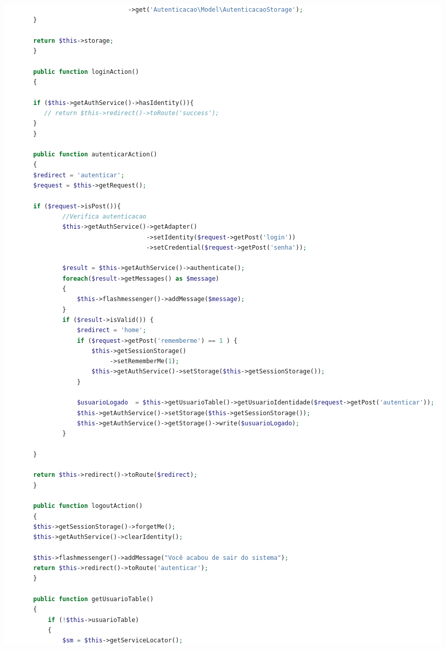 ~~~php
		                          ->get('Autenticacao\Model\AutenticacaoStorage');
		}

		return $this->storage;
	    }

	    public function loginAction()
	    {

		if ($this->getAuthService()->hasIdentity()){
		   // return $this->redirect()->toRoute('success');
		}
	    }

	    public function autenticarAction()
	    {
		$redirect = 'autenticar';
		$request = $this->getRequest();

		if ($request->isPost()){
		        //Verifica autenticacao
		        $this->getAuthService()->getAdapter()
		                               ->setIdentity($request->getPost('login'))
		                               ->setCredential($request->getPost('senha'));

		        $result = $this->getAuthService()->authenticate();
		        foreach($result->getMessages() as $message)
		        {
		            $this->flashmessenger()->addMessage($message);
		        }
		        if ($result->isValid()) {
		            $redirect = 'home';
		            if ($request->getPost('rememberme') == 1 ) {
		                $this->getSessionStorage()
		                     ->setRememberMe(1);
		                $this->getAuthService()->setStorage($this->getSessionStorage());
		            }

		            $usuarioLogado  = $this->getUsuarioTable()->getUsuarioIdentidade($request->getPost('autenticar'));
		            $this->getAuthService()->setStorage($this->getSessionStorage());
		            $this->getAuthService()->getStorage()->write($usuarioLogado);
		        }

		}

		return $this->redirect()->toRoute($redirect);
	    }

	    public function logoutAction()
	    {
		$this->getSessionStorage()->forgetMe();
		$this->getAuthService()->clearIdentity();

		$this->flashmessenger()->addMessage("Você acabou de sair do sistema");
		return $this->redirect()->toRoute('autenticar');
	    }

	    public function getUsuarioTable()
	    {
	    	if (!$this->usuarioTable)
	    	{
	    		$sm = $this->getServiceLocator();
~~~